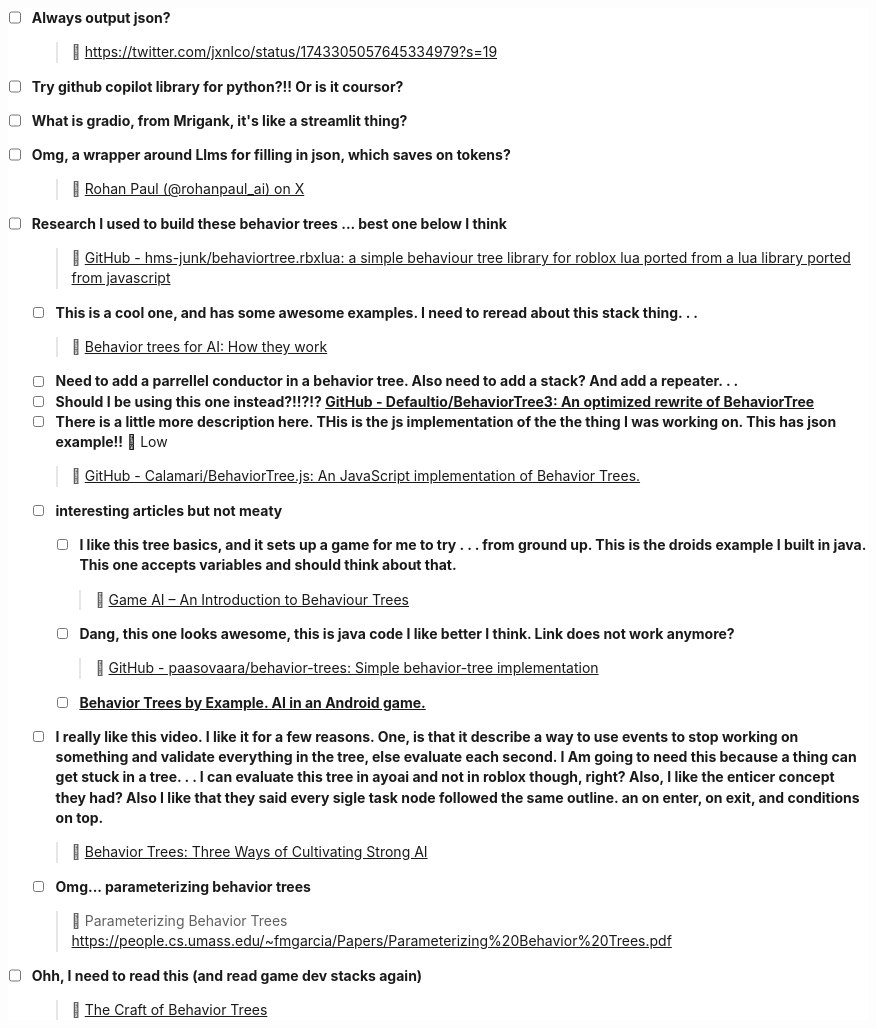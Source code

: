 - [ ] **Always output json?**
  > 📝 https://twitter.com/jxnlco/status/1743305057645334979?s=19

- [ ] **Try github copilot library for python?!!  Or is it coursor?**

- [ ] **What is gradio, from Mrigank, it's like a streamlit thing?**

- [ ] **Omg, a wrapper around Llms for filling in json, which saves on tokens?**
  > 📝 [Rohan Paul (@rohanpaul_ai) on X](https://twitter.com/rohanpaul_ai/status/1748896116731683171?s=19)

- [ ] **Research I used to build these behavior trees ... best one below I think**
  > 📝 [GitHub - hms-junk/behaviortree.rbxlua: a simple behaviour tree library for roblox lua ported from a lua library ported from javascript](https://github.com/hms-junk/behaviortree.rbxlua)

    - [ ] **This is a cool one, and has some awesome examples. I need to reread about this stack thing. . .**
    > 📝 [Behavior trees for AI: How they work](https://www.gamedeveloper.com/programming/behavior-trees-for-ai-how-they-work)
    - [ ] **Need to add a parrellel conductor in a behavior tree. Also need to add a stack? And add a repeater. . .**
    - [ ] **Should I be using this one instead?!!?!? [GitHub - Defaultio/BehaviorTree3: An optimized rewrite of BehaviorTree](https://github.com/Defaultio/BehaviorTree3)**
    - [ ] **There is a little more description here. THis is the js implementation of the the thing I was working on.  This has json example!!**
    🔵 Low
    > 📝 [GitHub - Calamari/BehaviorTree.js: An JavaScript implementation of Behavior Trees.](https://github.com/Calamari/BehaviorTree.js)
    - [ ] **interesting articles but not meaty**

      - [ ] **I like this tree basics, and it sets up a game for me to try . . . from ground up. This is the droids example I built in java. This one accepts variables and should think about that.**
      > 📝 [Game AI – An Introduction to Behaviour Trees](https://www.javacodegeeks.com/2014/08/game-ai-an-introduction-to-behaviour-trees.html)
      - [ ] **Dang, this one looks awesome, this is java code I like better I think. Link does not work anymore?**
      > 📝 [GitHub - paasovaara/behavior-trees: Simple behavior-tree implementation](https://github.com/paasovaara/behavior-trees)
      - [ ] **[Behavior Trees by Example. AI in an Android game.](https://magicscrollsofcode.blogspot.com/2010/12/behavior-trees-by-example-ai-in-android.html?m=1)**
    - [ ] **I really like this video. I like it for a few reasons. One, is that it describe a way to use events to stop working on something and validate everything in the tree, else evaluate each second. I Am going to need this because a thing can get stuck in a tree. . . I can evaluate this tree in ayoai and not in roblox though, right? Also, I like the enticer concept they had? Also I like that they said every sigle task node followed the same outline. an on enter, on exit, and conditions on top.**
    > 📝 [Behavior Trees: Three Ways of Cultivating Strong AI](https://www.gdcvault.com/play/1012416/Behavior-Trees-Three-Ways-of)
    - [ ] **Omg... parameterizing behavior trees**
    > 📝 Parameterizing Behavior Trees https://people.cs.umass.edu/~fmgarcia/Papers/Parameterizing%20Behavior%20Trees.pdf

- [ ] **Ohh, I need to read this (and read game dev stacks again)**
  > 📝 [The Craft of Behavior Trees](https://medium.com/@sion_denis/the-craft-of-behavior-trees-ab6b181ce21a)
